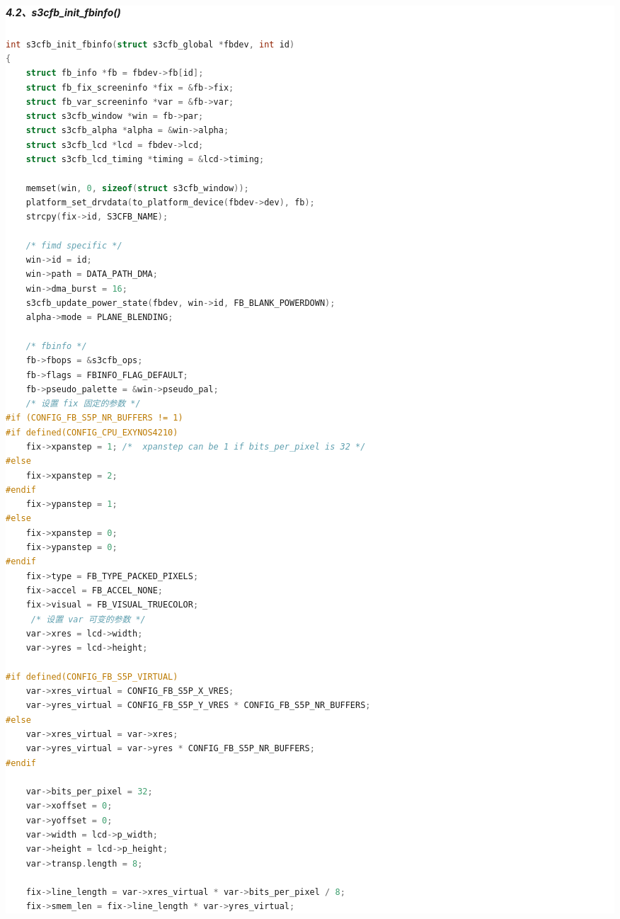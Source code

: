 ##### 4.2、s3cfb_init_fbinfo()

``` cpp
int s3cfb_init_fbinfo(struct s3cfb_global *fbdev, int id)
{
	struct fb_info *fb = fbdev->fb[id];
	struct fb_fix_screeninfo *fix = &fb->fix;
	struct fb_var_screeninfo *var = &fb->var;
	struct s3cfb_window *win = fb->par;
	struct s3cfb_alpha *alpha = &win->alpha;
	struct s3cfb_lcd *lcd = fbdev->lcd;
	struct s3cfb_lcd_timing *timing = &lcd->timing;

	memset(win, 0, sizeof(struct s3cfb_window));
	platform_set_drvdata(to_platform_device(fbdev->dev), fb);
	strcpy(fix->id, S3CFB_NAME);

	/* fimd specific */
	win->id = id;
	win->path = DATA_PATH_DMA;
	win->dma_burst = 16;
	s3cfb_update_power_state(fbdev, win->id, FB_BLANK_POWERDOWN);
	alpha->mode = PLANE_BLENDING;

	/* fbinfo */
	fb->fbops = &s3cfb_ops;
	fb->flags = FBINFO_FLAG_DEFAULT;
	fb->pseudo_palette = &win->pseudo_pal;
    /* 设置 fix 固定的参数 */
#if (CONFIG_FB_S5P_NR_BUFFERS != 1)
#if defined(CONFIG_CPU_EXYNOS4210)
	fix->xpanstep = 1; /*  xpanstep can be 1 if bits_per_pixel is 32 */
#else
	fix->xpanstep = 2;
#endif
	fix->ypanstep = 1;
#else
	fix->xpanstep = 0;
	fix->ypanstep = 0;
#endif
	fix->type = FB_TYPE_PACKED_PIXELS;
	fix->accel = FB_ACCEL_NONE;
	fix->visual = FB_VISUAL_TRUECOLOR;
	 /* 设置 var 可变的参数 */
	var->xres = lcd->width;
	var->yres = lcd->height;

#if defined(CONFIG_FB_S5P_VIRTUAL)
	var->xres_virtual = CONFIG_FB_S5P_X_VRES;
	var->yres_virtual = CONFIG_FB_S5P_Y_VRES * CONFIG_FB_S5P_NR_BUFFERS;
#else
	var->xres_virtual = var->xres;
	var->yres_virtual = var->yres * CONFIG_FB_S5P_NR_BUFFERS;
#endif

	var->bits_per_pixel = 32;
	var->xoffset = 0;
	var->yoffset = 0;
	var->width = lcd->p_width;
	var->height = lcd->p_height;
	var->transp.length = 8;

	fix->line_length = var->xres_virtual * var->bits_per_pixel / 8;
	fix->smem_len = fix->line_length * var->yres_virtual;
```